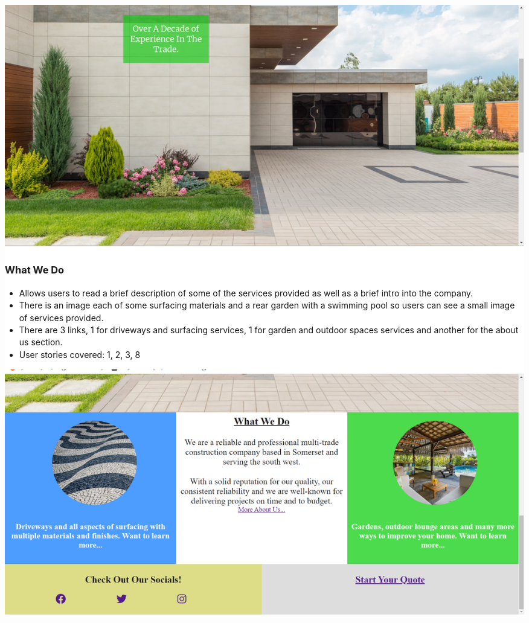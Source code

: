 ![home page image](/docs/features/home-page-image.png)

### What We Do
- Allows users to read a brief description of some of the services provided as well as a brief intro into the company.
- There is an image each of some surfacing materials and a rear garden with a swimming pool so users can see a small image of 
  services provided.
- There are 3 links, 1 for driveways and surfacing services, 1 for garden and outdoor spaces services and another for the about
  us section.  
- User stories covered: 1, 2, 3, 8

![What we do](/docs/features/what-we-do-image.png)
